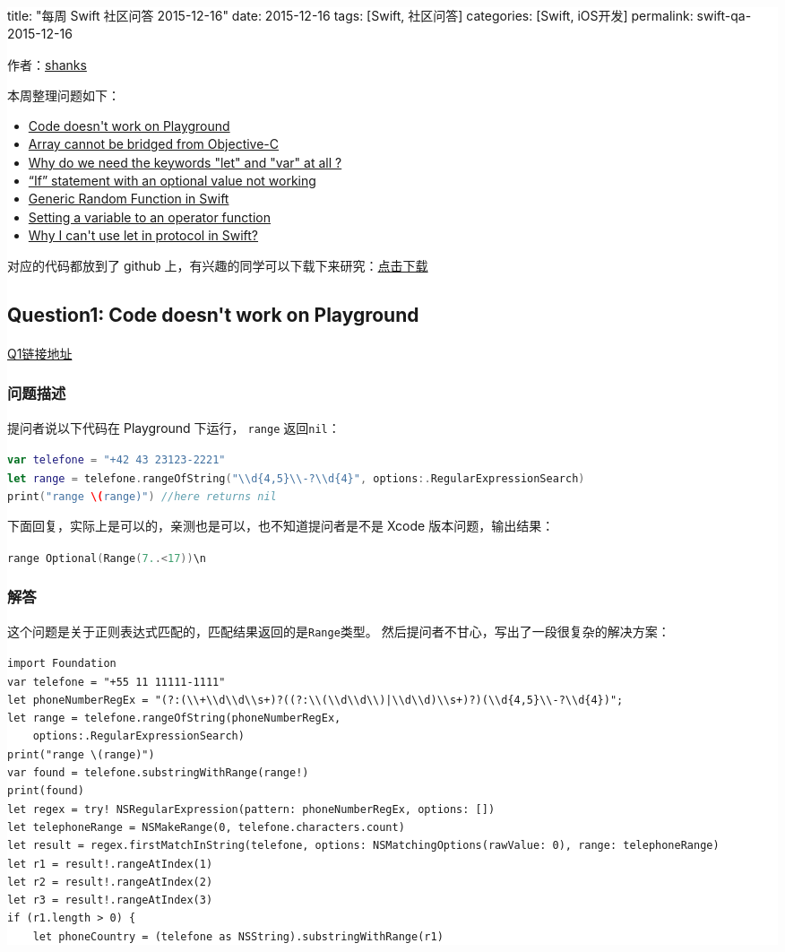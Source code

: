 title: "每周 Swift 社区问答 2015-12-16"
date: 2015-12-16
tags: [Swift, 社区问答]
categories: [Swift, iOS开发]
permalink: swift-qa-2015-12-16


作者：[shanks](http://codebuild.me)

本周整理问题如下：

* [Code doesn't work on Playground](#Q1)
* [Array cannot be bridged from Objective-C](#Q2)
* [Why do we need the keywords "let" and "var" at all ?](#Q3)
* [“If” statement with an optional value not working](#Q4)
* [Generic Random Function in Swift](#Q5)
* [Setting a variable to an operator function](#Q6)
* [Why I can't use let in protocol in Swift?](#Q7) 


对应的代码都放到了 github 上，有兴趣的同学可以下载下来研究：[点击下载](https://github.com/SwiftGGTeam/SwiftCommunityWeeklyQA/tree/master/20151223/%E6%AF%8F%E5%91%A8%20Swift%20%E7%A4%BE%E5%8C%BA%E9%97%AE%E7%AD%9420151223.playground)

<a name="Q1"></a>

## Question1: Code doesn't work on Playground

[Q1链接地址](https://forums.developer.apple.com/thread/27995)



### 问题描述

提问者说以下代码在 Playground 下运行， `range` 返回`nil`：

``` swift
var telefone = "+42 43 23123-2221"   
let range = telefone.rangeOfString("\\d{4,5}\\-?\\d{4}", options:.RegularExpressionSearch)   
print("range \(range)") //here returns nil  
```

下面回复，实际上是可以的，亲测也是可以，也不知道提问者是不是 Xcode 版本问题，输出结果：

``` swift
range Optional(Range(7..<17))\n
```


### 解答
这个问题是关于正则表达式匹配的，匹配结果返回的是`Range`类型。
然后提问者不甘心，写出了一段很复杂的解决方案：

```
import Foundation  
var telefone = "+55 11 11111‑1111"  
let phoneNumberRegEx = "(?:(\\+\\d\\d\\s+)?((?:\\(\\d\\d\\)|\\d\\d)\\s+)?)(\\d{4,5}\\-?\\d{4})";  
let range = telefone.rangeOfString(phoneNumberRegEx,  
    options:.RegularExpressionSearch)  
print("range \(range)")  
var found = telefone.substringWithRange(range!)  
print(found)  
let regex = try! NSRegularExpression(pattern: phoneNumberRegEx, options: [])  
let telephoneRange = NSMakeRange(0, telefone.characters.count)  
let result = regex.firstMatchInString(telefone, options: NSMatchingOptions(rawValue: 0), range: telephoneRange)  
let r1 = result!.rangeAtIndex(1)  
let r2 = result!.rangeAtIndex(2)  
let r3 = result!.rangeAtIndex(3)  
if (r1.length > 0) {  
    let phoneCountry = (telefone as NSString).substringWithRange(r1)  
```